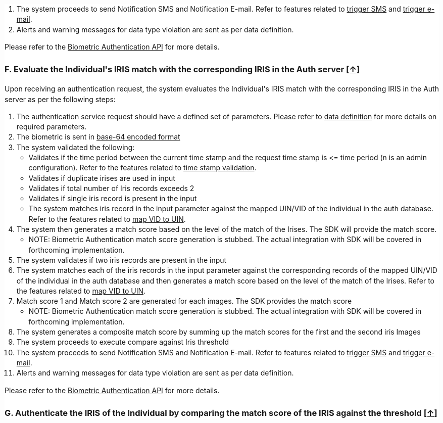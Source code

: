 1. The system proceeds to send Notification SMS and Notification E-mail. Refer to features related to [trigger SMS](#e-trigger-sms-to-the-individuals-mobile-for-every-authentication-request) and [trigger e-mail](#f-trigger-e-mail-to-the-individuals-e-mail-id-for-every-authentication-request).
1. Alerts and warning messages for data type violation are sent as per data definition.

Please refer to the [Biometric Authentication API](ID-Authentication-APIs.md#authentication-service-public) for more details.

### F. Evaluate the Individual's IRIS match with the corresponding IRIS in the Auth server [**[↑]**](#table-of-contents)
Upon receiving an authentication request, the system evaluates the Individual's IRIS match with the corresponding IRIS in the Auth server as per the following steps:

1. The authentication service request should have a defined set of parameters. Please refer to [data definition](_files/ida/data_definition.zip) for more details on required parameters.
2. The biometric is sent in [base-64 encoded format](https://en.wikipedia.org/wiki/Base64)
3. The system validated the following:
   * Validates if the time period between the current time stamp and the request time stamp is <= time period (n is an admin configuration). Refer to the features related to [time stamp validation](#a-validate-the-timestamp-of-the-authentication-request).
   * Validates if duplicate irises are used in input 
   * Validates if total number of Iris records exceeds 2
   * Validates if single iris record is present in the input
   * The system matches iris record in the input parameter against the mapped UIN/VID of the individual in the auth database. Refer to the features related to [map VID to UIN](#f-trigger-e-mail-to-the-individuals-e-mail-id-for-every-authentication-request).
4. The system then generates a match score based on the level of the match of the Irises. The SDK will provide the match score.
   * NOTE: Biometric Authentication match score generation is stubbed. The actual integration with SDK will be covered in forthcoming implementation.
1. The system validates if two iris records are present in the input
1. The system matches each of the iris records in the input parameter against the corresponding records of the mapped UIN/VID of the individual in the auth database and then generates a match score based on the level of the match of the Irises. Refer to the features related to [map VID to UIN](#f-trigger-e-mail-to-the-individuals-e-mail-id-for-every-authentication-request).
1. Match score 1 and Match score 2 are generated for each images. The SDK provides the match score
   * NOTE: Biometric Authentication match score generation is stubbed. The actual integration with SDK will be covered in forthcoming implementation.
1. The system generates a composite match score by summing up the match scores for the first and the second iris Images
1. The system proceeds to execute compare against Iris threshold
1. The system proceeds to send Notification SMS and Notification E-mail. Refer to features related to [trigger SMS](#e-trigger-sms-to-the-individuals-mobile-for-every-authentication-request) and [trigger e-mail](#f-trigger-e-mail-to-the-individuals-e-mail-id-for-every-authentication-request).
1. Alerts and warning messages for data type violation are sent as per data definition.

Please refer to the [Biometric Authentication API](ID-Authentication-APIs.md#authentication-service-public) for more details.

### G. Authenticate the IRIS of the Individual by comparing the match score of the IRIS against the threshold [**[↑]**](#table-of-contents)

